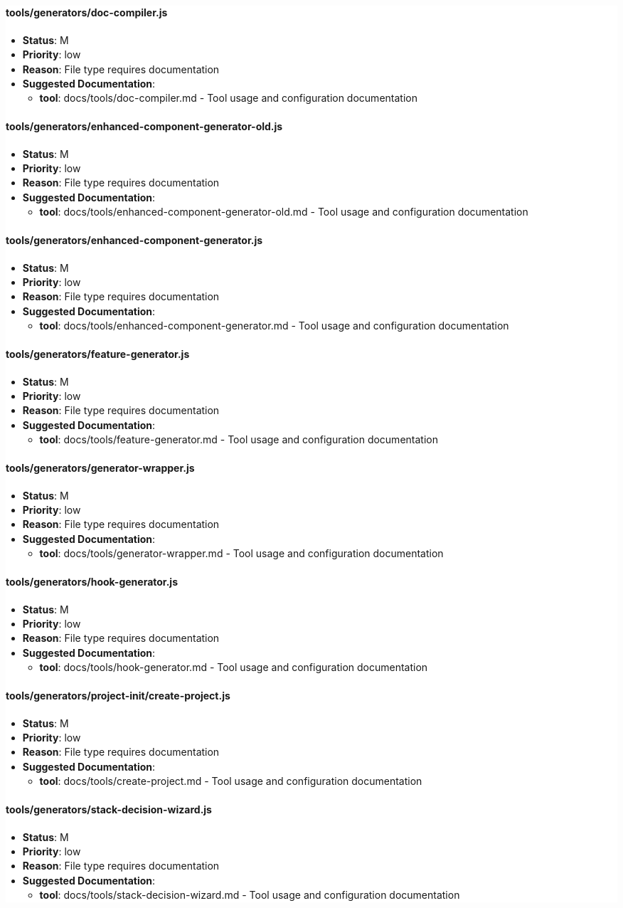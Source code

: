 #### tools/generators/doc-compiler.js
- **Status**: M
- **Priority**: low
- **Reason**: File type requires documentation
- **Suggested Documentation**:
  - **tool**: docs/tools/doc-compiler.md - Tool usage and configuration documentation

#### tools/generators/enhanced-component-generator-old.js
- **Status**: M
- **Priority**: low
- **Reason**: File type requires documentation
- **Suggested Documentation**:
  - **tool**: docs/tools/enhanced-component-generator-old.md - Tool usage and configuration documentation

#### tools/generators/enhanced-component-generator.js
- **Status**: M
- **Priority**: low
- **Reason**: File type requires documentation
- **Suggested Documentation**:
  - **tool**: docs/tools/enhanced-component-generator.md - Tool usage and configuration documentation

#### tools/generators/feature-generator.js
- **Status**: M
- **Priority**: low
- **Reason**: File type requires documentation
- **Suggested Documentation**:
  - **tool**: docs/tools/feature-generator.md - Tool usage and configuration documentation

#### tools/generators/generator-wrapper.js
- **Status**: M
- **Priority**: low
- **Reason**: File type requires documentation
- **Suggested Documentation**:
  - **tool**: docs/tools/generator-wrapper.md - Tool usage and configuration documentation

#### tools/generators/hook-generator.js
- **Status**: M
- **Priority**: low
- **Reason**: File type requires documentation
- **Suggested Documentation**:
  - **tool**: docs/tools/hook-generator.md - Tool usage and configuration documentation

#### tools/generators/project-init/create-project.js
- **Status**: M
- **Priority**: low
- **Reason**: File type requires documentation
- **Suggested Documentation**:
  - **tool**: docs/tools/create-project.md - Tool usage and configuration documentation

#### tools/generators/stack-decision-wizard.js
- **Status**: M
- **Priority**: low
- **Reason**: File type requires documentation
- **Suggested Documentation**:
  - **tool**: docs/tools/stack-decision-wizard.md - Tool usage and configuration documentation
